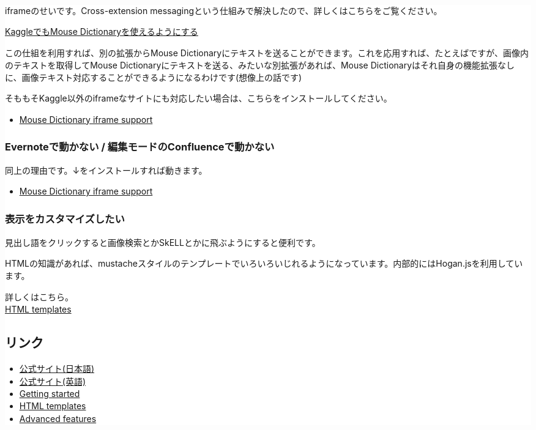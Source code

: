 iframeのせいです。Cross-extension messagingという仕組みで解決したので、詳しくはこちらをご覧ください。

[KaggleでもMouse Dictionaryを使えるようにする](https://qiita.com/wtetsu/items/ec2b0fd0c5e379e9bb1a)

この仕組を利用すれば、別の拡張からMouse Dictionaryにテキストを送ることができます。これを応用すれば、たとえばですが、画像内のテキストを取得してMouse Dictionaryにテキストを送る、みたいな別拡張があれば、Mouse Dictionaryはそれ自身の機能拡張なしに、画像テキスト対応することができるようになるわけです(想像上の話です)

そももそKaggle以外のiframeなサイトにも対応したい場合は、こちらをインストールしてください。

-   [Mouse Dictionary iframe support](https://chrome.google.com/webstore/detail/mouse-dictionary-iframe-s/nigglogmamjbcnljijokibobpcfgmdfn)

### [](https://qiita.com/wtetsu/items/c43232c6c44918e977c9#evernote%E3%81%A7%E5%8B%95%E3%81%8B%E3%81%AA%E3%81%84--%E7%B7%A8%E9%9B%86%E3%83%A2%E3%83%BC%E3%83%89%E3%81%AEconfluence%E3%81%A7%E5%8B%95%E3%81%8B%E3%81%AA%E3%81%84)Evernoteで動かない / 編集モードのConfluenceで動かない

同上の理由です。↓をインストールすれば動きます。

-   [Mouse Dictionary iframe support](https://chrome.google.com/webstore/detail/mouse-dictionary-iframe-s/nigglogmamjbcnljijokibobpcfgmdfn)

### [](https://qiita.com/wtetsu/items/c43232c6c44918e977c9#%E8%A1%A8%E7%A4%BA%E3%82%92%E3%82%AB%E3%82%B9%E3%82%BF%E3%83%9E%E3%82%A4%E3%82%BA%E3%81%97%E3%81%9F%E3%81%84)表示をカスタマイズしたい

見出し語をクリックすると画像検索とかSkELLとかに飛ぶようにすると便利です。

HTMLの知識があれば、mustacheスタイルのテンプレートでいろいろいじれるようになっています。内部的にはHogan.jsを利用しています。

詳しくはこちら。  
[HTML templates](https://github.com/wtetsu/mouse-dictionary/wiki/HTML-templates)

## [](https://qiita.com/wtetsu/items/c43232c6c44918e977c9#%E3%83%AA%E3%83%B3%E3%82%AF)リンク

-   [公式サイト(日本語)](https://mouse-dictionary.netlify.app//ja/)
-   [公式サイト(英語)](https://mouse-dictionary.netlify.app//en/)
-   [Getting started](https://github.com/wtetsu/mouse-dictionary/wiki/Getting-started)
-   [HTML templates](https://github.com/wtetsu/mouse-dictionary/wiki/HTML-templates)
-   [Advanced features](https://github.com/wtetsu/mouse-dictionary/wiki/Advanced-features)